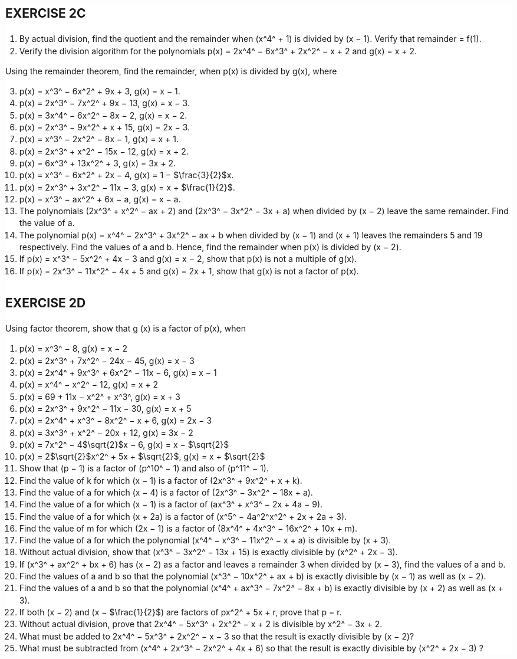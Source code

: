 ## EXERCISE 2C

1. By actual division, find the quotient and the remainder when (x^4^ + 1) is divided by (x − 1). Verify that remainder = f(1).
2. Verify the division algorithm for the polynomials p(x) = 2x^4^ − 6x^3^ + 2x^2^ − x + 2 and g(x) = x + 2.

Using the remainder theorem, find the remainder, when p(x) is divided by g(x), where

3. p(x) = x^3^ − 6x^2^ + 9x + 3, g(x) = x − 1.
4. p(x) = 2x^3^ − 7x^2^ + 9x − 13, g(x) = x − 3.
5. p(x) = 3x^4^ − 6x^2^ − 8x − 2, g(x) = x − 2.
6. p(x) = 2x^3^ − 9x^2^ + x + 15, g(x) = 2x − 3.
7. p(x) = x^3^ − 2x^2^ − 8x − 1, g(x) = x + 1.
8. p(x) = 2x^3^ + x^2^ − 15x − 12, g(x) = x + 2.
9. p(x) = 6x^3^ + 13x^2^ + 3, g(x) = 3x + 2.
10. p(x) = x^3^ − 6x^2^ + 2x − 4, g(x) = 1 − $\frac{3}{2}$x.
11. p(x) = 2x^3^ + 3x^2^ − 11x − 3, g(x) = x + $\frac{1}{2}$.
12. p(x) = x^3^ − ax^2^ + 6x − a, g(x) = x − a.
13. The polynomials (2x^3^ + x^2^ − ax + 2) and (2x^3^ − 3x^2^ − 3x + a) when divided by (x − 2) leave the same remainder. Find the value of a.
14. The polynomial p(x) = x^4^ − 2x^3^ + 3x^2^ − ax + b when divided by (x − 1) and (x + 1) leaves the remainders 5 and 19 respectively. Find the values of a and b. Hence, find the remainder when p(x) is divided by (x − 2).
15. If p(x) = x^3^ − 5x^2^ + 4x − 3 and g(x) = x − 2, show that p(x) is not a multiple of g(x).
16. If p(x) = 2x^3^ − 11x^2^ − 4x + 5 and g(x) = 2x + 1, show that g(x) is not a factor of p(x).

## EXERCISE 2D

Using factor theorem, show that g (x) is a factor of p(x), when

1. p(x) = x^3^ − 8, g(x) = x − 2
2. p(x) = 2x^3^ + 7x^2^ − 24x − 45, g(x) = x − 3
3. p(x) = 2x^4^ + 9x^3^ + 6x^2^ − 11x − 6, g(x) = x − 1
4. p(x) = x^4^ − x^2^ − 12, g(x) = x + 2
5. p(x) = 69 + 11x − x^2^ + x^3^, g(x) = x + 3
6. p(x) = 2x^3^ + 9x^2^ − 11x − 30, g(x) = x + 5
7. p(x) = 2x^4^ + x^3^ − 8x^2^ − x + 6, g(x) = 2x − 3
8. p(x) = 3x^3^ + x^2^ − 20x + 12, g(x) = 3x − 2
9. p(x) = 7x^2^ − 4$\sqrt{2}$x − 6, g(x) = x − $\sqrt{2}$
10. p(x) = 2$\sqrt{2}$x^2^ + 5x + $\sqrt{2}$, g(x) = x + $\sqrt{2}$
11. Show that (p − 1) is a factor of (p^10^ − 1) and also of (p^11^ − 1).
12. Find the value of k for which (x − 1) is a factor of (2x^3^ + 9x^2^ + x + k).
13. Find the value of a for which (x − 4) is a factor of (2x^3^ − 3x^2^ − 18x + a).
14. Find the value of a for which (x − 1) is a factor of (ax^3^ + x^3^ − 2x + 4a − 9).
15. Find the value of a for which (x + 2a) is a factor of (x^5^ − 4a^2^x^2^ + 2x + 2a + 3).
16. Find the value of m for which (2x − 1) is a factor of (8x^4^ + 4x^3^ − 16x^2^ + 10x + m).
17. Find the value of a for which the polynomial (x^4^ − x^3^ − 11x^2^ − x + a) is divisible by (x + 3).
18. Without actual division, show that (x^3^ − 3x^2^ − 13x + 15) is exactly divisible by (x^2^ + 2x − 3).
19. If (x^3^ + ax^2^ + bx + 6) has (x − 2) as a factor and leaves a remainder 3 when divided by (x − 3), find the values of a and b.
20. Find the values of a and b so that the polynomial (x^3^ − 10x^2^ + ax + b) is exactly divisible by (x − 1) as well as (x − 2).
21. Find the values of a and b so that the polynomial (x^4^ + ax^3^ − 7x^2^ − 8x + b) is exactly divisible by (x + 2) as well as (x + 3).
22. If both (x − 2) and (x − $\frac{1}{2}$) are factors of px^2^ + 5x + r, prove that p = r.
23. Without actual division, prove that 2x^4^ − 5x^3^ + 2x^2^ − x + 2 is divisible by x^2^ − 3x + 2.
24. What must be added to 2x^4^ − 5x^3^ + 2x^2^ − x − 3 so that the result is exactly divisible by (x − 2)?
25. What must be subtracted from (x^4^ + 2x^3^ − 2x^2^ + 4x + 6) so that the result is exactly divisible by (x^2^ + 2x − 3) ?